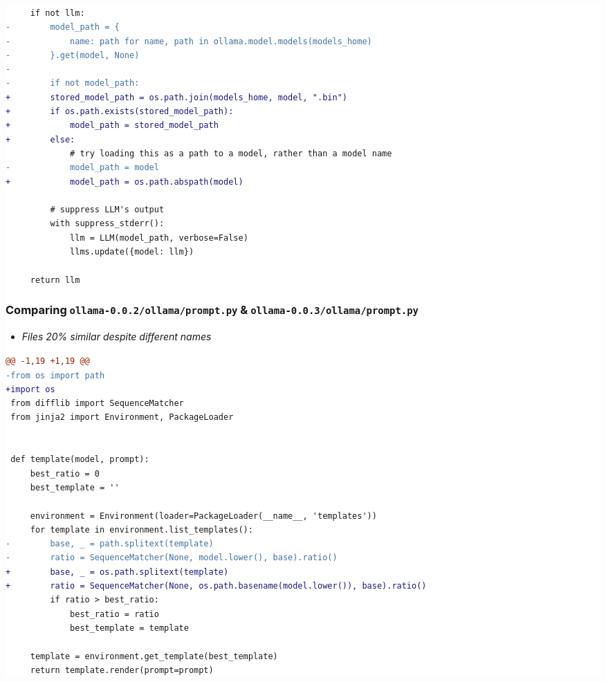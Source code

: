 ```diff
     if not llm:
-        model_path = {
-            name: path for name, path in ollama.model.models(models_home)
-        }.get(model, None)
-
-        if not model_path:
+        stored_model_path = os.path.join(models_home, model, ".bin")
+        if os.path.exists(stored_model_path):
+            model_path = stored_model_path
+        else:
             # try loading this as a path to a model, rather than a model name
-            model_path = model
+            model_path = os.path.abspath(model)
 
         # suppress LLM's output
         with suppress_stderr():
             llm = LLM(model_path, verbose=False)
             llms.update({model: llm})
 
     return llm
```

### Comparing `ollama-0.0.2/ollama/prompt.py` & `ollama-0.0.3/ollama/prompt.py`

 * *Files 20% similar despite different names*

```diff
@@ -1,19 +1,19 @@
-from os import path
+import os
 from difflib import SequenceMatcher
 from jinja2 import Environment, PackageLoader
 
 
 def template(model, prompt):
     best_ratio = 0
     best_template = ''
 
     environment = Environment(loader=PackageLoader(__name__, 'templates'))
     for template in environment.list_templates():
-        base, _ = path.splitext(template)
-        ratio = SequenceMatcher(None, model.lower(), base).ratio()
+        base, _ = os.path.splitext(template)
+        ratio = SequenceMatcher(None, os.path.basename(model.lower()), base).ratio()
         if ratio > best_ratio:
             best_ratio = ratio
             best_template = template
 
     template = environment.get_template(best_template)
     return template.render(prompt=prompt)
```
